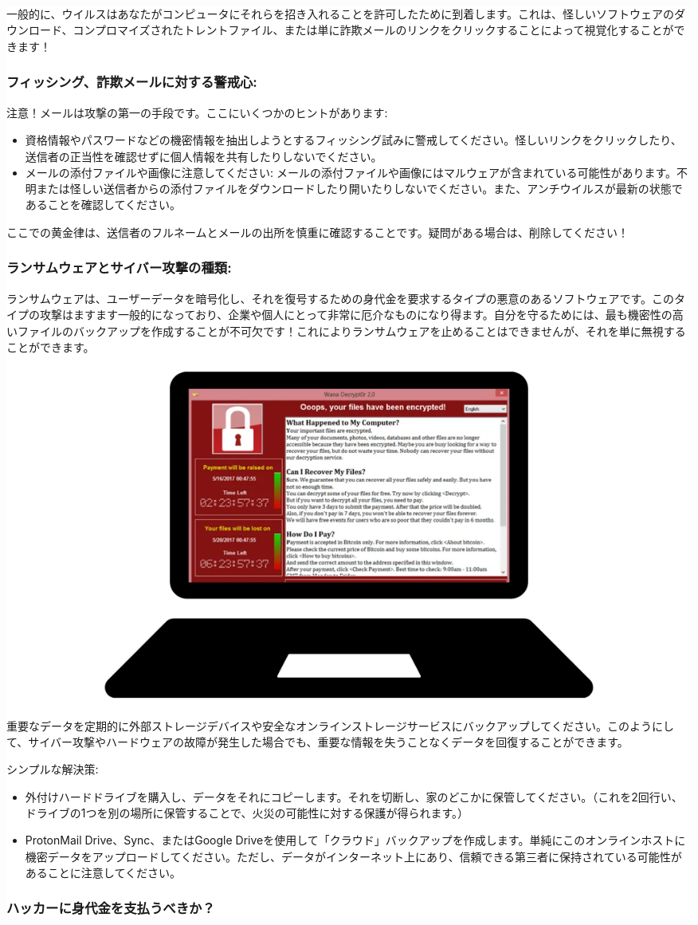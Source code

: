 一般的に、ウイルスはあなたがコンピュータにそれらを招き入れることを許可したために到着します。これは、怪しいソフトウェアのダウンロード、コンプロマイズされたトレントファイル、または単に詐欺メールのリンクをクリックすることによって視覚化することができます！
### フィッシング、詐欺メールに対する警戒心:
注意！メールは攻撃の第一の手段です。ここにいくつかのヒントがあります:

- 資格情報やパスワードなどの機密情報を抽出しようとするフィッシング試みに警戒してください。怪しいリンクをクリックしたり、送信者の正当性を確認せずに個人情報を共有したりしないでください。
- メールの添付ファイルや画像に注意してください:
  メールの添付ファイルや画像にはマルウェアが含まれている可能性があります。不明または怪しい送信者からの添付ファイルをダウンロードしたり開いたりしないでください。また、アンチウイルスが最新の状態であることを確認してください。

ここでの黄金律は、送信者のフルネームとメールの出所を慎重に確認することです。疑問がある場合は、削除してください！

### ランサムウェアとサイバー攻撃の種類:

ランサムウェアは、ユーザーデータを暗号化し、それを復号するための身代金を要求するタイプの悪意のあるソフトウェアです。このタイプの攻撃はますます一般的になっており、企業や個人にとって非常に厄介なものになり得ます。自分を守るためには、最も機密性の高いファイルのバックアップを作成することが不可欠です！これによりランサムウェアを止めることはできませんが、それを単に無視することができます。
![](assets/notext/14.webp)
重要なデータを定期的に外部ストレージデバイスや安全なオンラインストレージサービスにバックアップしてください。このようにして、サイバー攻撃やハードウェアの故障が発生した場合でも、重要な情報を失うことなくデータを回復することができます。

シンプルな解決策:

- 外付けハードドライブを購入し、データをそれにコピーします。それを切断し、家のどこかに保管してください。（これを2回行い、ドライブの1つを別の場所に保管することで、火災の可能性に対する保護が得られます。）

- ProtonMail Drive、Sync、またはGoogle Driveを使用して「クラウド」バックアップを作成します。単純にこのオンラインホストに機密データをアップロードしてください。ただし、データがインターネット上にあり、信頼できる第三者に保持されている可能性があることに注意してください。

### ハッカーに身代金を支払うべきか？
